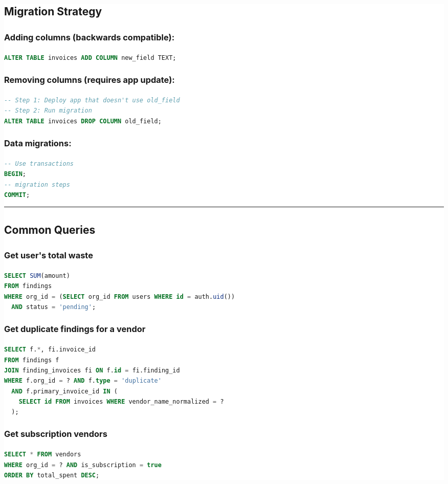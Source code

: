 
## Migration Strategy

### Adding columns (backwards compatible):
```sql
ALTER TABLE invoices ADD COLUMN new_field TEXT;
```

### Removing columns (requires app update):
```sql
-- Step 1: Deploy app that doesn't use old_field
-- Step 2: Run migration
ALTER TABLE invoices DROP COLUMN old_field;
```

### Data migrations:
```sql
-- Use transactions
BEGIN;
-- migration steps
COMMIT;
```

---

## Common Queries

### Get user's total waste
```sql
SELECT SUM(amount)
FROM findings
WHERE org_id = (SELECT org_id FROM users WHERE id = auth.uid())
  AND status = 'pending';
```

### Get duplicate findings for a vendor
```sql
SELECT f.*, fi.invoice_id
FROM findings f
JOIN finding_invoices fi ON f.id = fi.finding_id
WHERE f.org_id = ? AND f.type = 'duplicate'
  AND f.primary_invoice_id IN (
    SELECT id FROM invoices WHERE vendor_name_normalized = ?
  );
```

### Get subscription vendors
```sql
SELECT * FROM vendors
WHERE org_id = ? AND is_subscription = true
ORDER BY total_spent DESC;
```
